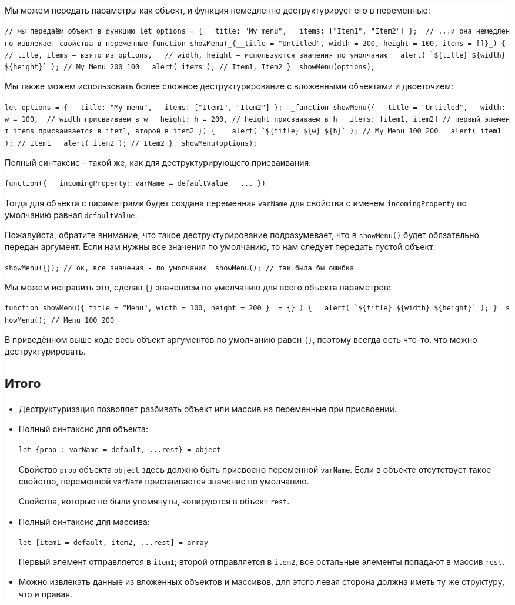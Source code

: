 Мы можем передать параметры как объект, и функция немедленно деструктурирует его в переменные:

``// мы передаём объект в функцию let options = {   title: "My menu",   items: ["Item1", "Item2"] };  // ...и она немедленно извлекает свойства в переменные function showMenu(_{__title = "Untitled", width = 200, height = 100, items = []}_) {   // title, items – взято из options,   // width, height – используются значения по умолчанию   alert( `${title} ${width} ${height}` ); // My Menu 200 100   alert( items ); // Item1, Item2 }  showMenu(options);``

Мы также можем использовать более сложное деструктурирование с вложенными объектами и двоеточием:

``let options = {   title: "My menu",   items: ["Item1", "Item2"] };  _function showMenu({   title = "Untitled",   width: w = 100,  // width присваиваем в w   height: h = 200, // height присваиваем в h   items: [item1, item2] // первый элемент items присваивается в item1, второй в item2 }) {_   alert( `${title} ${w} ${h}` ); // My Menu 100 200   alert( item1 ); // Item1   alert( item2 ); // Item2 }  showMenu(options);``

Полный синтаксис – такой же, как для деструктурирующего присваивания:

`function({   incomingProperty: varName = defaultValue   ... })`

Тогда для объекта с параметрами будет создана переменная `varName` для свойства с именем `incomingProperty` по умолчанию равная `defaultValue`.

Пожалуйста, обратите внимание, что такое деструктурирование подразумевает, что в `showMenu()` будет обязательно передан аргумент. Если нам нужны все значения по умолчанию, то нам следует передать пустой объект:

`showMenu({}); // ок, все значения - по умолчанию  showMenu(); // так была бы ошибка`

Мы можем исправить это, сделав `{}` значением по умолчанию для всего объекта параметров:

``function showMenu({ title = "Menu", width = 100, height = 200 } _= {}_) {   alert( `${title} ${width} ${height}` ); }  showMenu(); // Menu 100 200``

В приведённом выше коде весь объект аргументов по умолчанию равен `{}`, поэтому всегда есть что-то, что можно деструктурировать.

## Итого

-   Деструктуризация позволяет разбивать объект или массив на переменные при присвоении.
    
-   Полный синтаксис для объекта:
    
    `let {prop : varName = default, ...rest} = object`
    
    Cвойство `prop` объекта `object` здесь должно быть присвоено переменной `varName`. Если в объекте отсутствует такое свойство, переменной `varName` присваивается значение по умолчанию.
    
    Свойства, которые не были упомянуты, копируются в объект `rest`.
    
-   Полный синтаксис для массива:
    
    `let [item1 = default, item2, ...rest] = array`
    
    Первый элемент отправляется в `item1`; второй отправляется в `item2`, все остальные элементы попадают в массив `rest`.
    
-   Можно извлекать данные из вложенных объектов и массивов, для этого левая сторона должна иметь ту же структуру, что и правая.